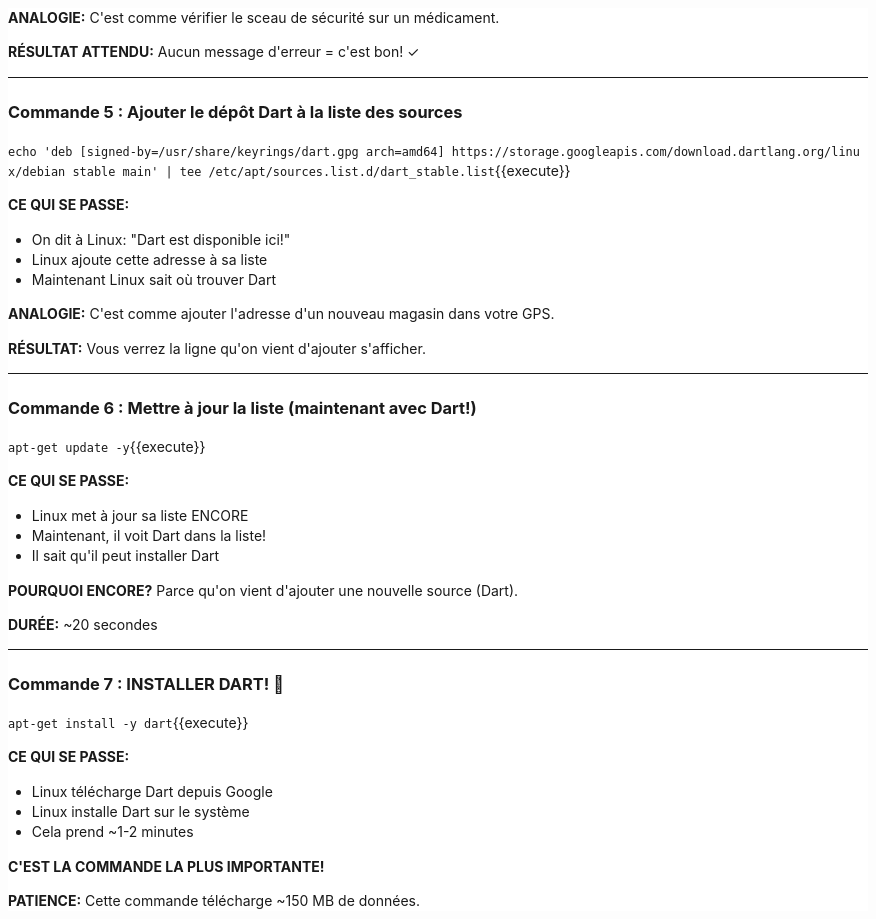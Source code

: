**ANALOGIE:**
C'est comme vérifier le sceau de sécurité sur un médicament.

**RÉSULTAT ATTENDU:**
Aucun message d'erreur = c'est bon! ✓

---

### Commande 5 : Ajouter le dépôt Dart à la liste des sources

`echo 'deb [signed-by=/usr/share/keyrings/dart.gpg arch=amd64] https://storage.googleapis.com/download.dartlang.org/linux/debian stable main' | tee /etc/apt/sources.list.d/dart_stable.list`{{execute}}

**CE QUI SE PASSE:**
- On dit à Linux: "Dart est disponible ici!"
- Linux ajoute cette adresse à sa liste
- Maintenant Linux sait où trouver Dart

**ANALOGIE:**
C'est comme ajouter l'adresse d'un nouveau magasin dans votre GPS.

**RÉSULTAT:**
Vous verrez la ligne qu'on vient d'ajouter s'afficher.

---

### Commande 6 : Mettre à jour la liste (maintenant avec Dart!)

`apt-get update -y`{{execute}}

**CE QUI SE PASSE:**
- Linux met à jour sa liste ENCORE
- Maintenant, il voit Dart dans la liste!
- Il sait qu'il peut installer Dart

**POURQUOI ENCORE?**
Parce qu'on vient d'ajouter une nouvelle source (Dart).

**DURÉE:** ~20 secondes

---

### Commande 7 : INSTALLER DART! 🎉

`apt-get install -y dart`{{execute}}

**CE QUI SE PASSE:**
- Linux télécharge Dart depuis Google
- Linux installe Dart sur le système
- Cela prend ~1-2 minutes

**C'EST LA COMMANDE LA PLUS IMPORTANTE!**

**PATIENCE:**
Cette commande télécharge ~150 MB de données.
